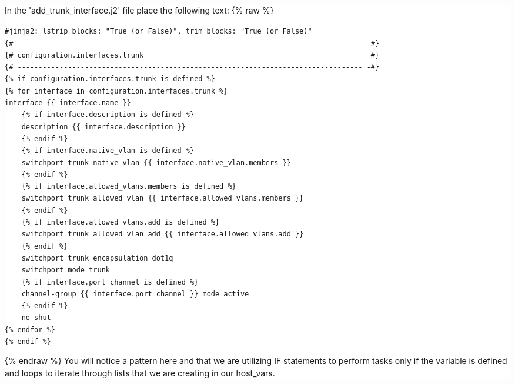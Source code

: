 In the 'add_trunk_interface.j2' file place the following text:
{% raw %}
```jinja
#jinja2: lstrip_blocks: "True (or False)", trim_blocks: "True (or False)"
{#- ---------------------------------------------------------------------------------- #}
{# configuration.interfaces.trunk                                                      #}
{# ---------------------------------------------------------------------------------- -#}
{% if configuration.interfaces.trunk is defined %}
{% for interface in configuration.interfaces.trunk %}
interface {{ interface.name }}
    {% if interface.description is defined %}
    description {{ interface.description }}
    {% endif %}
    {% if interface.native_vlan is defined %}
    switchport trunk native vlan {{ interface.native_vlan.members }}
    {% endif %}
    {% if interface.allowed_vlans.members is defined %}
    switchport trunk allowed vlan {{ interface.allowed_vlans.members }}
    {% endif %}
    {% if interface.allowed_vlans.add is defined %}
    switchport trunk allowed vlan add {{ interface.allowed_vlans.add }}
    {% endif %}
    switchport trunk encapsulation dot1q
    switchport mode trunk
    {% if interface.port_channel is defined %}
    channel-group {{ interface.port_channel }} mode active
    {% endif %}
    no shut
{% endfor %}
{% endif %}
```
{% endraw %}
You will notice a pattern here and that we are utilizing IF statements to perform tasks only if the variable is defined and loops to iterate through lists that we are creating in our host_vars. 
